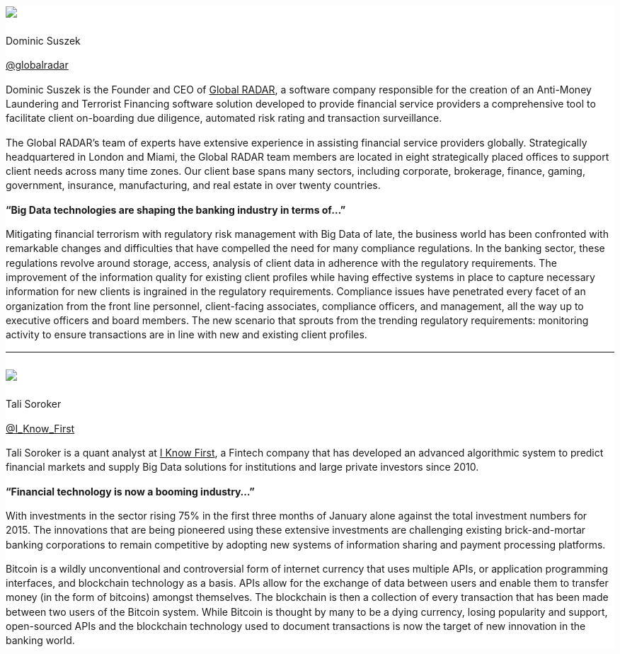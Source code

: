 

### ![](http://www.ngdata.com/wp-content/uploads/2016/05/03_dominic_suszek.jpg)
Dominic Suszek

[@globalradar](https://twitter.com/globalradar)

Dominic Suszek is the Founder and CEO of [Global RADAR](http://www.globalradar.com/.), a software company responsible for the creation of an Anti-Money Laundering and Terrorist Financing software solution developed to provide financial service providers a comprehensive tool to facilitate client on-boarding due diligence, automated risk rating and transaction surveillance.

The Global RADAR’s team of experts have extensive experience in assisting financial service providers globally. Strategically headquartered in London and Miami, the Global RADAR team members are located in eight strategically placed offices to support client needs across many time zones. Our client base spans many sectors, including corporate, brokerage, finance, gaming, government, insurance, manufacturing, and real estate in over twenty countries.

**“Big Data technologies are shaping the banking industry in terms of…”**

Mitigating financial terrorism with regulatory risk management with Big Data of late, the business world has been confronted with remarkable changes and difficulties that have compelled the need for many compliance regulations. In the banking sector, these regulations revolve around storage, access, analysis of client data in adherence with the regulatory requirements. The improvement of the information quality for existing client profiles while having effective systems in place to capture necessary information for new clients is ingrained in the regulatory requirements. Compliance issues have penetrated every facet of an organization from the front line personnel, client-facing associates, compliance officers, and management, all the way up to executive officers and board members. The new scenario that sprouts from the trending regulatory requirements: monitoring activity to ensure transactions are in line with new and existing client profiles.

---


### ![](http://www.ngdata.com/wp-content/uploads/2016/05/02_tali_soroker.jpg)
Tali Soroker

[@I_Know_First](https://twitter.com/i_Know_First)

Tali Soroker is a quant analyst at [I Know First](http://iknowfirst.com/), a Fintech company that has developed an advanced algorithmic system to predict financial markets and supply Big Data solutions for institutions and large private investors since 2010.

**“Financial technology is now a booming industry…”**

With investments in the sector rising 75% in the first three months of January alone against the total investment numbers for 2015. The innovations that are being pioneered using these extensive investments are challenging existing brick-and-mortar banking corporations to remain competitive by adopting new systems of information sharing and payment processing platforms.

Bitcoin is a wildly unconventional and controversial form of internet currency that uses multiple APIs, or application programming interfaces, and blockchain technology as a basis. APIs allow for the exchange of data between users and enable them to transfer money (in the form of bitcoins) amongst themselves. The blockchain is then a collection of every transaction that has been made between two users of the Bitcoin system. While Bitcoin is thought by many to be a dying currency, losing popularity and support, open-sourced APIs and the blockchain technology used to document transactions is now the target of new innovation in the banking world.
